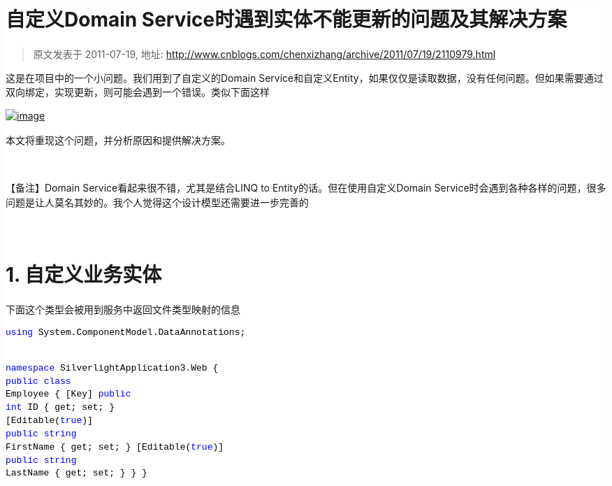 # 自定义Domain Service时遇到实体不能更新的问题及其解决方案 
> 原文发表于 2011-07-19, 地址: http://www.cnblogs.com/chenxizhang/archive/2011/07/19/2110979.html 


<p>这是在项目中的一个小问题。我们用到了自定义的Domain Service和自定义Entity，如果仅仅是读取数据，没有任何问题。但如果需要通过双向绑定，实现更新，则可能会遇到一个错误。类似下面这样</p> <p><a href="http://images.cnblogs.com/cnblogs_com/chenxizhang/201107/201107191956268170.png"><img title="image" border="0" alt="image" src="http://images.cnblogs.com/cnblogs_com/chenxizhang/201107/201107191956265106.png" width="456" height="256"></a></p> <p>本文将重现这个问题，并分析原因和提供解决方案。</p> <p>&nbsp;</p> <p>【备注】Domain Service看起来很不错，尤其是结合LINQ to Entity的话。但在使用自定义Domain Service时会遇到各种各样的问题，很多问题是让人莫名其妙的。我个人觉得这个设计模型还需要进一步完善的</p> <p>&nbsp;</p> <h1>1. 自定义业务实体</h1> <p>下面这个类型会被用到服务中返回文件类型映射的信息</p><pre class="csharpcode"><span class="kwrd">using</span> System.ComponentModel.DataAnnotations;

<span class="kwrd">namespace</span> SilverlightApplication3.Web
{
    <span class="kwrd">public</span> <span class="kwrd">class</span> Employee
    {
        [Key]
        <span class="kwrd">public</span> <span class="kwrd">int</span> ID { get; set; }
        [Editable(<span class="kwrd">true</span>)]
        <span class="kwrd">public</span> <span class="kwrd">string</span> FirstName { get; set; }
        [Editable(<span class="kwrd">true</span>)]
        <span class="kwrd">public</span> <span class="kwrd">string</span> LastName { get; set; }
    }
}</pre>
<style type="text/css">.csharpcode, .csharpcode pre
{
	font-size: small;
	color: black;
	font-family: consolas, "Courier New", courier, monospace;
	background-color: #ffffff;
	/*white-space: pre;*/
}
.csharpcode pre { margin: 0em; }
.csharpcode .rem { color: #008000; }
.csharpcode .kwrd { color: #0000ff; }
.csharpcode .str { color: #006080; }
.csharpcode .op { color: #0000c0; }
.csharpcode .preproc { color: #cc6633; }
.csharpcode .asp { background-color: #ffff00; }
.csharpcode .html { color: #800000; }
.csharpcode .attr { color: #ff0000; }
.csharpcode .alt 
{
	background-color: #f4f4f4;
	width: 100%;
	margin: 0em;
}
.csharpcode .lnum { color: #606060; }
</style>

<style type="text/css">.csharpcode, .csharpcode pre
{
	font-size: small;
	color: black;
	font-family: consolas, "Courier New", courier, monospace;
	background-color: #ffffff;
	/*white-space: pre;*/
}
.csharpcode pre { margin: 0em; }
.csharpcode .rem { color: #008000; }
.csharpcode .kwrd { color: #0000ff; }
.csharpcode .str { color: #006080; }
.csharpcode .op { color: #0000c0; }
.csharpcode .preproc { color: #cc6633; }
.csharpcode .asp { background-color: #ffff00; }
.csharpcode .html { color: #800000; }
.csharpcode .attr { color: #ff0000; }
.csharpcode .alt 
{